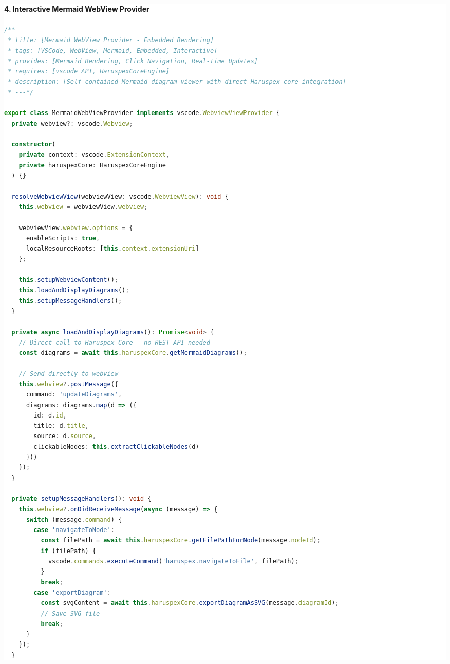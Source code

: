 #### **4. Interactive Mermaid WebView Provider**

```typescript
/**---
 * title: [Mermaid WebView Provider - Embedded Rendering]
 * tags: [VSCode, WebView, Mermaid, Embedded, Interactive]
 * provides: [Mermaid Rendering, Click Navigation, Real-time Updates]
 * requires: [vscode API, HaruspexCoreEngine]
 * description: [Self-contained Mermaid diagram viewer with direct Haruspex core integration]
 * ---*/

export class MermaidWebViewProvider implements vscode.WebviewViewProvider {
  private webview?: vscode.Webview;

  constructor(
    private context: vscode.ExtensionContext,
    private haruspexCore: HaruspexCoreEngine
  ) {}

  resolveWebviewView(webviewView: vscode.WebviewView): void {
    this.webview = webviewView.webview;
    
    webviewView.webview.options = {
      enableScripts: true,
      localResourceRoots: [this.context.extensionUri]
    };

    this.setupWebviewContent();
    this.loadAndDisplayDiagrams();
    this.setupMessageHandlers();
  }

  private async loadAndDisplayDiagrams(): Promise<void> {
    // Direct call to Haruspex Core - no REST API needed
    const diagrams = await this.haruspexCore.getMermaidDiagrams();
    
    // Send directly to webview
    this.webview?.postMessage({
      command: 'updateDiagrams',
      diagrams: diagrams.map(d => ({
        id: d.id,
        title: d.title,
        source: d.source,
        clickableNodes: this.extractClickableNodes(d)
      }))
    });
  }

  private setupMessageHandlers(): void {
    this.webview?.onDidReceiveMessage(async (message) => {
      switch (message.command) {
        case 'navigateToNode':
          const filePath = await this.haruspexCore.getFilePathForNode(message.nodeId);
          if (filePath) {
            vscode.commands.executeCommand('haruspex.navigateToFile', filePath);
          }
          break;
        case 'exportDiagram':
          const svgContent = await this.haruspexCore.exportDiagramAsSVG(message.diagramId);
          // Save SVG file
          break;
      }
    });
  }
```